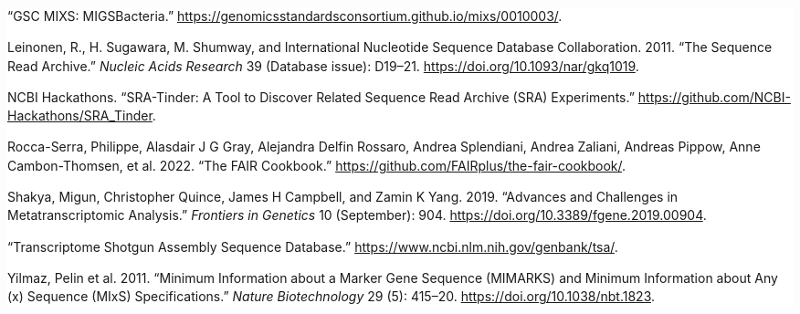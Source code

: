 “GSC MIXS: MIGSBacteria.”
<https://genomicsstandardsconsortium.github.io/mixs/0010003/>.

Leinonen, R., H. Sugawara, M. Shumway, and International Nucleotide
Sequence Database Collaboration. 2011. “The Sequence Read Archive.”
*Nucleic Acids Research* 39 (Database issue): D19–21.
<https://doi.org/10.1093/nar/gkq1019>.

NCBI Hackathons. “<span class="nocase">SRA-Tinder: A Tool to Discover
Related Sequence Read Archive (SRA) Experiments</span>.”
<https://github.com/NCBI-Hackathons/SRA_Tinder>.

Rocca-Serra, Philippe, Alasdair J G Gray, Alejandra Delfin Rossaro,
Andrea Splendiani, Andrea Zaliani, Andreas Pippow, Anne Cambon-Thomsen,
et al. 2022. “The FAIR Cookbook.”
<https://github.com/FAIRplus/the-fair-cookbook/>.

Shakya, Migun, Christopher Quince, James H Campbell, and Zamin K Yang.
2019. “Advances and Challenges in Metatranscriptomic Analysis.”
*Frontiers in Genetics* 10 (September): 904.
<https://doi.org/10.3389/fgene.2019.00904>.

“Transcriptome Shotgun Assembly Sequence Database.”
<https://www.ncbi.nlm.nih.gov/genbank/tsa/>.

Yilmaz, Pelin et al. 2011. “Minimum Information about a Marker Gene
Sequence (MIMARKS) and Minimum Information about Any (x) Sequence (MIxS)
Specifications.” *Nature Biotechnology* 29 (5): 415–20.
<https://doi.org/10.1038/nbt.1823>.
